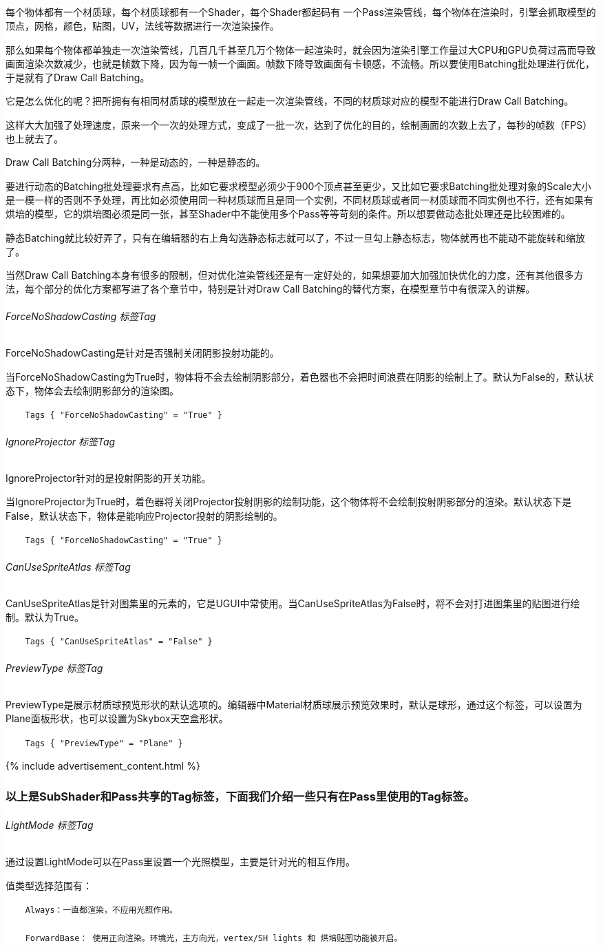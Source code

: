 每个物体都有一个材质球，每个材质球都有一个Shader，每个Shader都起码有 一个Pass渲染管线，每个物体在渲染时，引擎会抓取模型的顶点，网格，颜色，贴图，UV，法线等数据进行一次渲染操作。

那么如果每个物体都单独走一次渲染管线，几百几千甚至几万个物体一起渲染时，就会因为渲染引擎工作量过大CPU和GPU负荷过高而导致画面渲染次数减少，也就是帧数下降，因为每一帧一个画面。帧数下降导致画面有卡顿感，不流畅。所以要使用Batching批处理进行优化，于是就有了Draw Call Batching。

它是怎么优化的呢？把所拥有有相同材质球的模型放在一起走一次渲染管线，不同的材质球对应的模型不能进行Draw Call Batching。

这样大大加强了处理速度，原来一个一次的处理方式，变成了一批一次，达到了优化的目的，绘制画面的次数上去了，每秒的帧数（FPS）也上就去了。

Draw Call Batching分两种，一种是动态的，一种是静态的。

要进行动态的Batching批处理要求有点高，比如它要求模型必须少于900个顶点甚至更少，又比如它要求Batching批处理对象的Scale大小是一模一样的否则不予处理，再比如必须使用同一种材质球而且是同一个实例，不同材质球或者同一材质球而不同实例也不行，还有如果有烘培的模型，它的烘培图必须是同一张，甚至Shader中不能使用多个Pass等等苛刻的条件。所以想要做动态批处理还是比较困难的。

静态Batching就比较好弄了，只有在编辑器的右上角勾选静态标志就可以了，不过一旦勾上静态标志，物体就再也不能动不能旋转和缩放了。

当然Draw Call Batching本身有很多的限制，但对优化渲染管线还是有一定好处的，如果想要加大加强加快优化的力度，还有其他很多方法，每个部分的优化方案都写进了各个章节中，特别是针对Draw Call Batching的替代方案，在模型章节中有很深入的讲解。

###### ForceNoShadowCasting 标签Tag

ForceNoShadowCasting是针对是否强制关闭阴影投射功能的。

当ForceNoShadowCasting为True时，物体将不会去绘制阴影部分，着色器也不会把时间浪费在阴影的绘制上了。默认为False的，默认状态下，物体会去绘制阴影部分的渲染图。

        Tags { "ForceNoShadowCasting" = "True" }

###### IgnoreProjector 标签Tag

IgnoreProjector针对的是投射阴影的开关功能。

当IgnoreProjector为True时，着色器将关闭Projector投射阴影的绘制功能，这个物体将不会绘制投射阴影部分的渲染。默认状态下是False，默认状态下，物体是能响应Projector投射的阴影绘制的。

        Tags { "ForceNoShadowCasting" = "True" }

###### CanUseSpriteAtlas 标签Tag

CanUseSpriteAtlas是针对图集里的元素的，它是UGUI中常使用。当CanUseSpriteAtlas为False时，将不会对打进图集里的贴图进行绘制。默认为True。

        Tags { "CanUseSpriteAtlas" = "False" }

###### PreviewType 标签Tag

PreviewType是展示材质球预览形状的默认选项的。编辑器中Material材质球展示预览效果时，默认是球形，通过这个标签，可以设置为Plane面板形状，也可以设置为Skybox天空盒形状。

        Tags { "PreviewType" = "Plane" }

{% include advertisement_content.html %}

### 以上是SubShader和Pass共享的Tag标签，下面我们介绍一些只有在Pass里使用的Tag标签。

###### LightMode 标签Tag

通过设置LightMode可以在Pass里设置一个光照模型，主要是针对光的相互作用。

值类型选择范围有：

        Always：一直都渲染，不应用光照作用。

        ForwardBase： 使用正向渲染。环境光，主方向光，vertex/SH lights 和 烘培贴图功能被开启。
